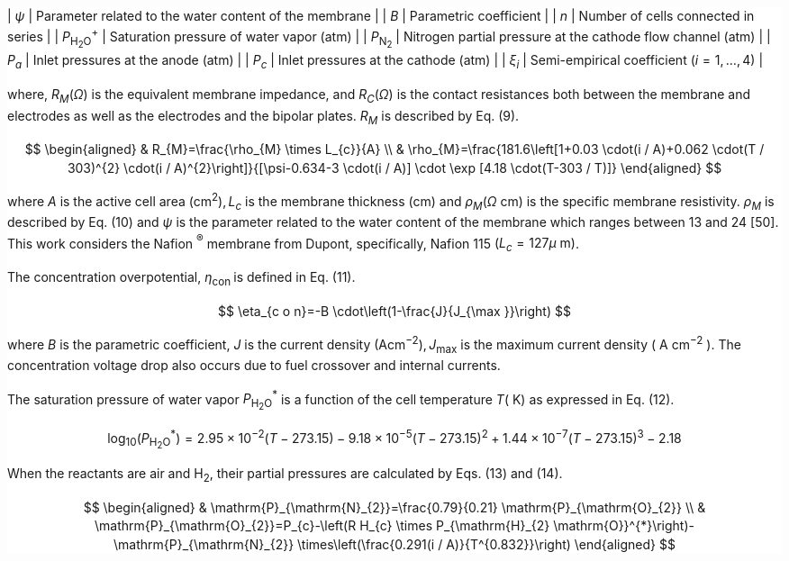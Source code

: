 | $\psi$ | Parameter related to the water content of the membrane |
| $B$ | Parametric coefficient |
| $n$ | Number of cells connected in series |
| $P_{\mathrm{H}_{2} \mathrm{O}}^{+}$ | Saturation pressure of water vapor (atm) |
| $P_{\mathrm{N}_{2}}$ | Nitrogen partial pressure at the cathode flow channel (atm) |
| $P_{a}$ | Inlet pressures at the anode (atm) |
| $P_{c}$ | Inlet pressures at the cathode (atm) |
| $\xi_{i}$ | Semi-empirical coefficient $(i=1, \ldots, 4)$ |

where, $R_{M}(\Omega)$ is the equivalent membrane impedance, and $R_{C}(\Omega)$ is the contact resistances both between the membrane and electrodes as well as the electrodes and the bipolar plates. $R_{M}$ is described by Eq. (9).

$$
\begin{aligned}
& R_{M}=\frac{\rho_{M} \times L_{c}}{A} \\
& \rho_{M}=\frac{181.6\left[1+0.03 \cdot(i / A)+0.062 \cdot(T / 303)^{2} \cdot(i / A)^{2}\right]}{[\psi-0.634-3 \cdot(i / A)] \cdot \exp [4.18 \cdot(T-303 / T)]}
\end{aligned}
$$

where $A$ is the active cell area $\left(\mathrm{cm}^{2}\right), L_{c}$ is the membrane thickness $(\mathrm{cm})$ and $\rho_{M}(\Omega \mathrm{~cm})$ is the specific membrane resistivity. $\rho_{M}$ is described by Eq. (10) and $\psi$ is the parameter related to the water content of the membrane which ranges between 13 and 24 [50]. This work considers the Nafion ${ }^{\circledR}$ membrane from Dupont, specifically, Nafion 115 $\left(L_{c}=127 \mu \mathrm{~m}\right)$.

The concentration overpotential, $\eta_{\text {con }}$ is defined in Eq. (11).

$$
\eta_{c o n}=-B \cdot\left(1-\frac{J}{J_{\max }}\right)
$$

where $B$ is the parametric coefficient, $J$ is the current density $\left(\mathrm{A} \mathrm{cm}^{-2}\right), J_{\max }$ is the maximum current density ( A $\mathrm{cm}^{-2}$ ). The concentration voltage drop also occurs due to fuel crossover and internal currents.

The saturation pressure of water vapor $P_{\mathrm{H}_{2} \mathrm{O}}^{*}$ is a function of the cell temperature $T(\mathrm{~K})$ as expressed in Eq. (12).

$$
\log _{10}\left(P_{\mathrm{H}_{2} \mathrm{O}}^{*}\right)=2.95 \times 10^{-2}(T-273.15)-9.18 \times 10^{-5}(T-273.15)^{2}+1.44 \times 10^{-7}(T-273.15)^{3}-2.18
$$

When the reactants are air and $\mathrm{H}_{2}$, their partial pressures are calculated by Eqs. (13) and (14).

$$
\begin{aligned}
& \mathrm{P}_{\mathrm{N}_{2}}=\frac{0.79}{0.21} \mathrm{P}_{\mathrm{O}_{2}} \\
& \mathrm{P}_{\mathrm{O}_{2}}=P_{c}-\left(R H_{c} \times P_{\mathrm{H}_{2} \mathrm{O}}^{*}\right)-\mathrm{P}_{\mathrm{N}_{2}} \times\left(\frac{0.291(i / A)}{T^{0.832}}\right)
\end{aligned}
$$


[^0]:    * Corresponding author.